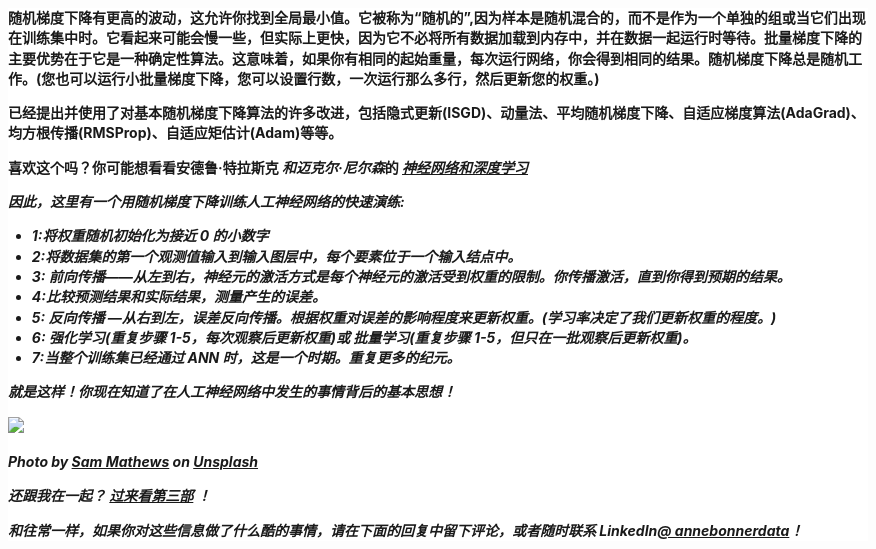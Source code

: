 **随机梯度下降有更高的波动，这允许你找到全局最小值。它被称为“随机的”,因为样本是随机混合的，而不是作为一个单独的组或当它们出现在训练集中时。它看起来可能会慢一些，但实际上更快，因为它不必将所有数据加载到内存中，并在数据一起运行时等待。批量梯度下降的主要优势在于它是一种确定性算法。这意味着，如果你有相同的起始重量，每次运行网络，你会得到相同的结果。随机梯度下降总是随机工作。(您也可以运行小批量梯度下降，您可以设置行数，一次运行那么多行，然后更新您的权重。)**

**已经提出并使用了对基本随机梯度下降算法的许多改进，包括隐式更新(ISGD)、动量法、平均随机梯度下降、自适应梯度算法(AdaGrad)、均方根传播(RMSProp)、自适应矩估计(Adam)等等。**

**喜欢这个吗？你可能想看看安德鲁·特拉斯克 ***和迈克尔·尼尔森*的** [*神经网络和深度学习*](http://neuralnetworksanddeeplearning.com/)**

***因此，这里有一个用随机梯度下降训练人工神经网络的快速演练:***

*   ***1:将权重随机初始化为接近 0 的小数字***
*   ***2:将数据集的第一个观测值输入到输入图层中，每个要素位于一个输入结点中。***
*   ***3: **前向传播**——从左到右，神经元的激活方式是每个神经元的激活受到权重的限制。你传播激活，直到你得到预期的结果。***
*   ***4:比较预测结果和实际结果，测量产生的误差。***
*   ***5: **反向传播** —从右到左，误差反向传播。根据权重对误差的影响程度来更新权重。(学习率决定了我们更新权重的程度。)***
*   ***6: **强化学习**(重复步骤 1-5，每次观察后更新权重)**或** **批量学习**(重复步骤 1-5，但只在一批观察后更新权重)。***
*   ***7:当整个训练集已经通过 ANN 时，这是一个时期。重复更多的纪元。***

***就是这样！你现在知道了在人工神经网络中发生的事情背后的基本思想！***

***![](img/15beb50603596957e76321e0d40b4cdb.png)***

***Photo by [Sam Mathews](https://unsplash.com/@sammathews?utm_source=medium&utm_medium=referral) on [Unsplash](https://unsplash.com?utm_source=medium&utm_medium=referral)***

*****还跟我在一起？** [**过来看第三部**](/wtf-is-image-classification-8e78a8235acb) **！*****

***和往常一样，如果你对这些信息做了什么酷的事情，请在下面的回复中留下评论，或者随时联系 LinkedIn[@ annebonnerdata](https://www.linkedin.com/in/annebonnerdata/)！***